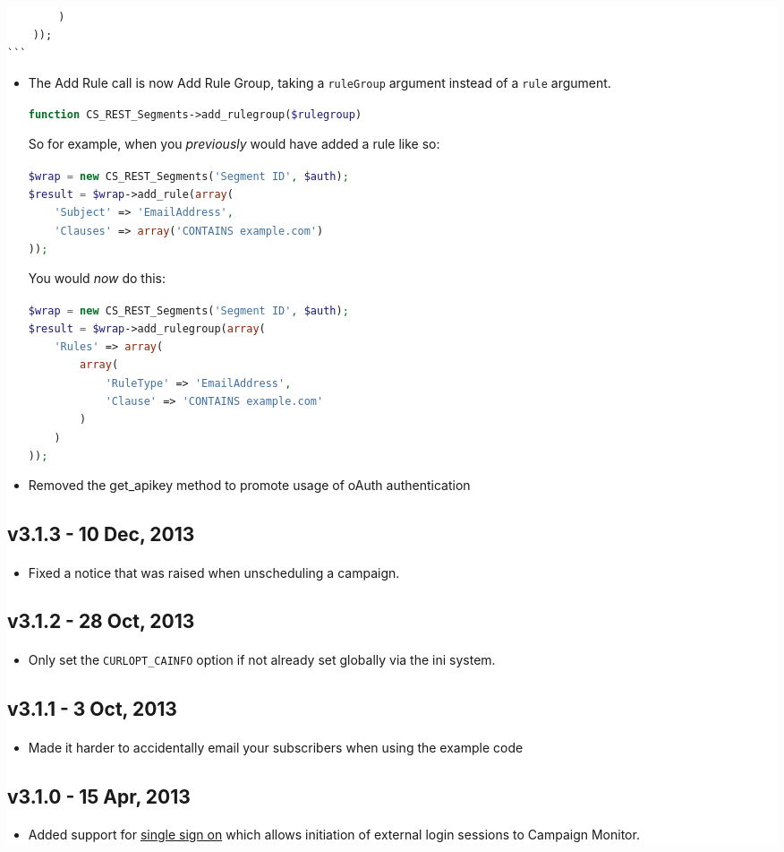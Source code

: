 			)
		));
    ```

  * The Add Rule call is now Add Rule Group, taking a `ruleGroup` argument instead of a `rule` argument.

    ```php
    function CS_REST_Segments->add_rulegroup($rulegroup)
    ```

    So for example, when you _previously_ would have added a rule like so:

    ```php
    $wrap = new CS_REST_Segments('Segment ID', $auth);
	$result = $wrap->add_rule(array(
	    'Subject' => 'EmailAddress',
	    'Clauses' => array('CONTAINS example.com')
	));
    ```

    You would _now_ do this:

    ```php
	$wrap = new CS_REST_Segments('Segment ID', $auth);
	$result = $wrap->add_rulegroup(array(
	    'Rules' => array(
	        array(
	            'RuleType' => 'EmailAddress',
	            'Clause' => 'CONTAINS example.com'
	        )
	    )
	));
    ```
* Removed the get_apikey method to promote usage of oAuth authentication

## v3.1.3 - 10 Dec, 2013

* Fixed a notice that was raised when unscheduling a campaign.

## v3.1.2 - 28 Oct, 2013

* Only set the ```CURLOPT_CAINFO``` option if not already set globally via the ini system.

## v3.1.1 - 3 Oct, 2013

* Made it harder to accidentally email your subscribers when using the example code

## v3.1.0 - 15 Apr, 2013

* Added support for [single sign on](http://www.campaignmonitor.com/api/account/#single_sign_on) which allows initiation of external login sessions to Campaign Monitor.

